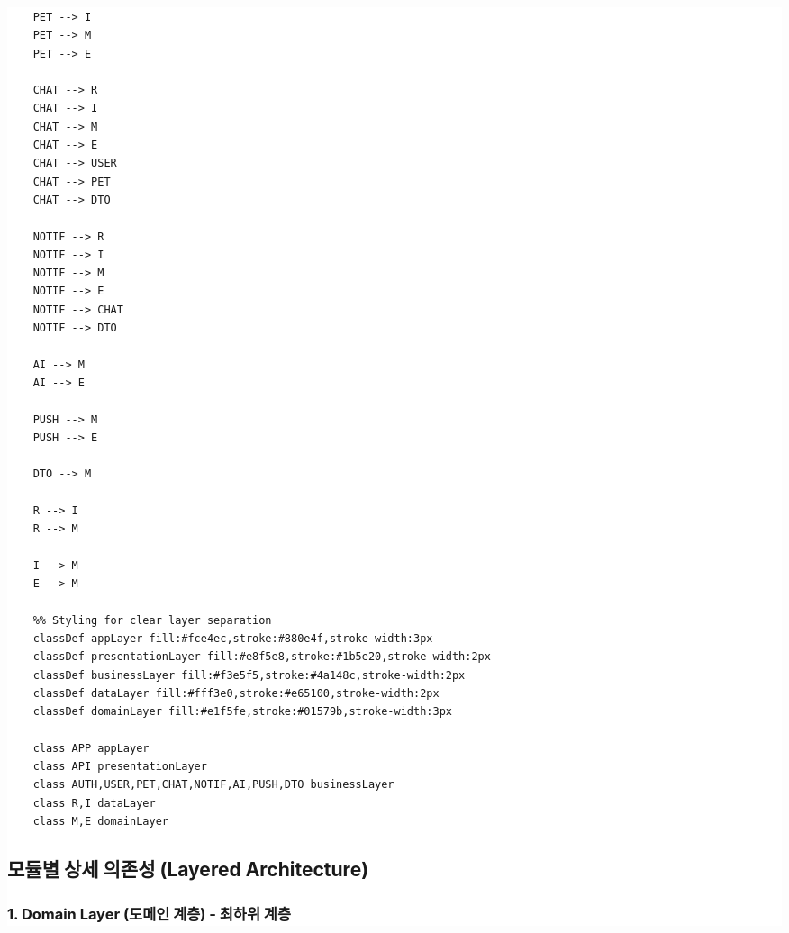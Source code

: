 ```mermaid
    PET --> I
    PET --> M
    PET --> E
    
    CHAT --> R
    CHAT --> I
    CHAT --> M
    CHAT --> E
    CHAT --> USER
    CHAT --> PET
    CHAT --> DTO
    
    NOTIF --> R
    NOTIF --> I
    NOTIF --> M
    NOTIF --> E
    NOTIF --> CHAT
    NOTIF --> DTO
    
    AI --> M
    AI --> E
    
    PUSH --> M
    PUSH --> E
    
    DTO --> M
    
    R --> I
    R --> M
    
    I --> M
    E --> M

    %% Styling for clear layer separation
    classDef appLayer fill:#fce4ec,stroke:#880e4f,stroke-width:3px
    classDef presentationLayer fill:#e8f5e8,stroke:#1b5e20,stroke-width:2px
    classDef businessLayer fill:#f3e5f5,stroke:#4a148c,stroke-width:2px
    classDef dataLayer fill:#fff3e0,stroke:#e65100,stroke-width:2px
    classDef domainLayer fill:#e1f5fe,stroke:#01579b,stroke-width:3px
    
    class APP appLayer
    class API presentationLayer
    class AUTH,USER,PET,CHAT,NOTIF,AI,PUSH,DTO businessLayer
    class R,I dataLayer
    class M,E domainLayer
```

## 모듈별 상세 의존성 (Layered Architecture)

### 1. Domain Layer (도메인 계층) - 최하위 계층
